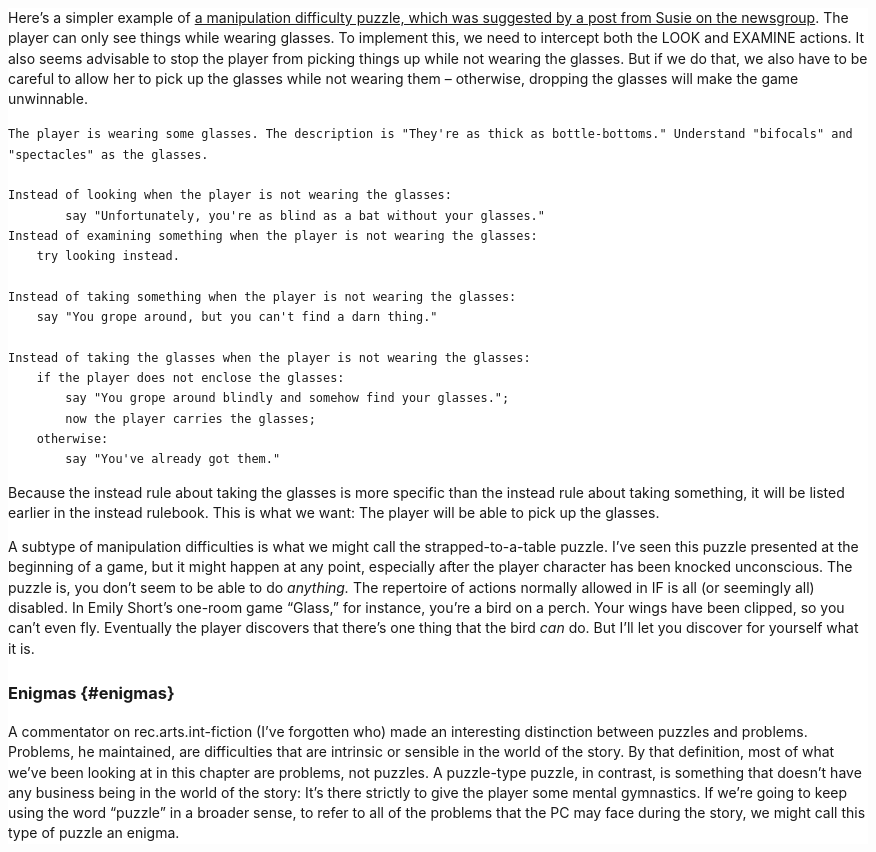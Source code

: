 Here’s a simpler example of [a manipulation difficulty puzzle, which was
suggested by a post from Susie on the newsgroup][7]. The player can only
see things while wearing glasses. To implement this, we need to
intercept both the LOOK and EXAMINE actions. It also seems advisable to
stop the player from picking things up while not wearing the glasses.
But if we do that, we also have to be careful to allow her to pick up
the glasses while not wearing them – otherwise, dropping the glasses
will make the game unwinnable.

```
The player is wearing some glasses. The description is "They're as thick as bottle-bottoms." Understand "bifocals" and "spectacles" as the glasses.

Instead of looking when the player is not wearing the glasses:
		say "Unfortunately, you're as blind as a bat without your glasses."
Instead of examining something when the player is not wearing the glasses:
	try looking instead.

Instead of taking something when the player is not wearing the glasses:
	say "You grope around, but you can't find a darn thing."

Instead of taking the glasses when the player is not wearing the glasses:
	if the player does not enclose the glasses:
		say "You grope around blindly and somehow find your glasses.";
		now the player carries the glasses;
	otherwise:
		say "You've already got them."
```

Because the instead rule about taking the glasses is more specific than
the instead rule about taking something, it will be listed earlier in
the instead rulebook. This is what we want: The player will be able to
pick up the glasses.

A subtype of manipulation difficulties is what we might call the
strapped-to-a-table puzzle. I’ve seen this puzzle presented at the
beginning of a game, but it might happen at any point, especially after
the player character has been knocked unconscious. The puzzle is, you
don’t seem to be able to do *anything.* The repertoire of actions
normally allowed in IF is all (or seemingly all) disabled. In Emily
Short’s one-room game “Glass,” for instance, you’re a bird on a perch.
Your wings have been clipped, so you can’t even fly. Eventually the
player discovers that there’s one thing that the bird *can* do. But I’ll
let you discover for yourself what it is.

### Enigmas   {#enigmas}

A commentator on rec.arts.int-fiction (I’ve forgotten who) made an
interesting distinction between puzzles and problems. Problems, he
maintained, are difficulties that are intrinsic or sensible in the world
of the story. By that definition, most of what we’ve been looking at in
this chapter are problems, not puzzles. A puzzle-type puzzle, in
contrast, is something that doesn’t have any business being in the world
of the story: It’s there strictly to give the player some mental
gymnastics. If we’re going to keep using the word “puzzle” in a broader
sense, to refer to all of the problems that the PC may face during the
story, we might call this type of puzzle an enigma.


[1]: http://brasslantern.org/writers/iftheory/betterpuzzles-a.html
[2]: http://inform-fiction.org/manual/html/contents.html
[3]: http://inform-fiction.org/manual/html/s50.html
[4]: https://aareed.itch.io/blue-lacuna
[5]: https://mirror.ifarchive.org/if-archive/info/Craft.Of.Adventure.pdf
[6]: https://ifdb.org/viewgame?id=7t22wbllftv7nuiw
[7]: https://groups.google.com/g/rec.arts.int-fiction/c/5vue1RyLZEk/m/vPTSk7_0AvUJ
[8]: https://ifdb.org/viewgame?id=w5s3sv43s3p98v45
[9]: https://ifdb.org/viewgame?id=7d5kjxqadyuyfgzu
[10]: https://ifdb.org/viewgame?id=9ntef9expou18abv
[11]: https://ifarchive.org/if-archive/info/Craft.Of.Adventure.txt